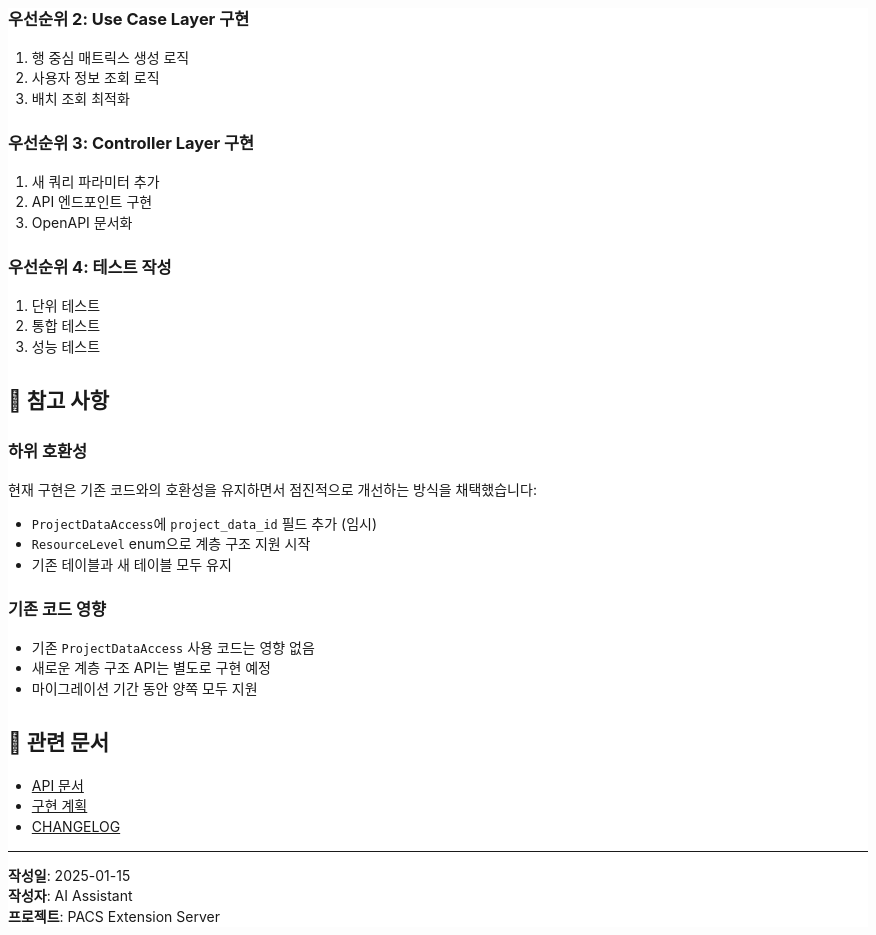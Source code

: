 ### 우선순위 2: Use Case Layer 구현

1. 행 중심 매트릭스 생성 로직
2. 사용자 정보 조회 로직
3. 배치 조회 최적화

### 우선순위 3: Controller Layer 구현

1. 새 쿼리 파라미터 추가
2. API 엔드포인트 구현
3. OpenAPI 문서화

### 우선순위 4: 테스트 작성

1. 단위 테스트
2. 통합 테스트
3. 성능 테스트

## 📝 참고 사항

### 하위 호환성

현재 구현은 기존 코드와의 호환성을 유지하면서 점진적으로 개선하는 방식을 채택했습니다:

- `ProjectDataAccess`에 `project_data_id` 필드 추가 (임시)
- `ResourceLevel` enum으로 계층 구조 지원 시작
- 기존 테이블과 새 테이블 모두 유지

### 기존 코드 영향

- 기존 `ProjectDataAccess` 사용 코드는 영향 없음
- 새로운 계층 구조 API는 별도로 구현 예정
- 마이그레이션 기간 동안 양쪽 모두 지원

## 🔗 관련 문서

- [API 문서](./project-data-access-matrix-api.md)
- [구현 계획](../work/project_data_access_matrix/add-global-roles-with-permissions-api.plan.md)
- [CHANGELOG](../CHANGELOG.md)

---

**작성일**: 2025-01-15  
**작성자**: AI Assistant  
**프로젝트**: PACS Extension Server
